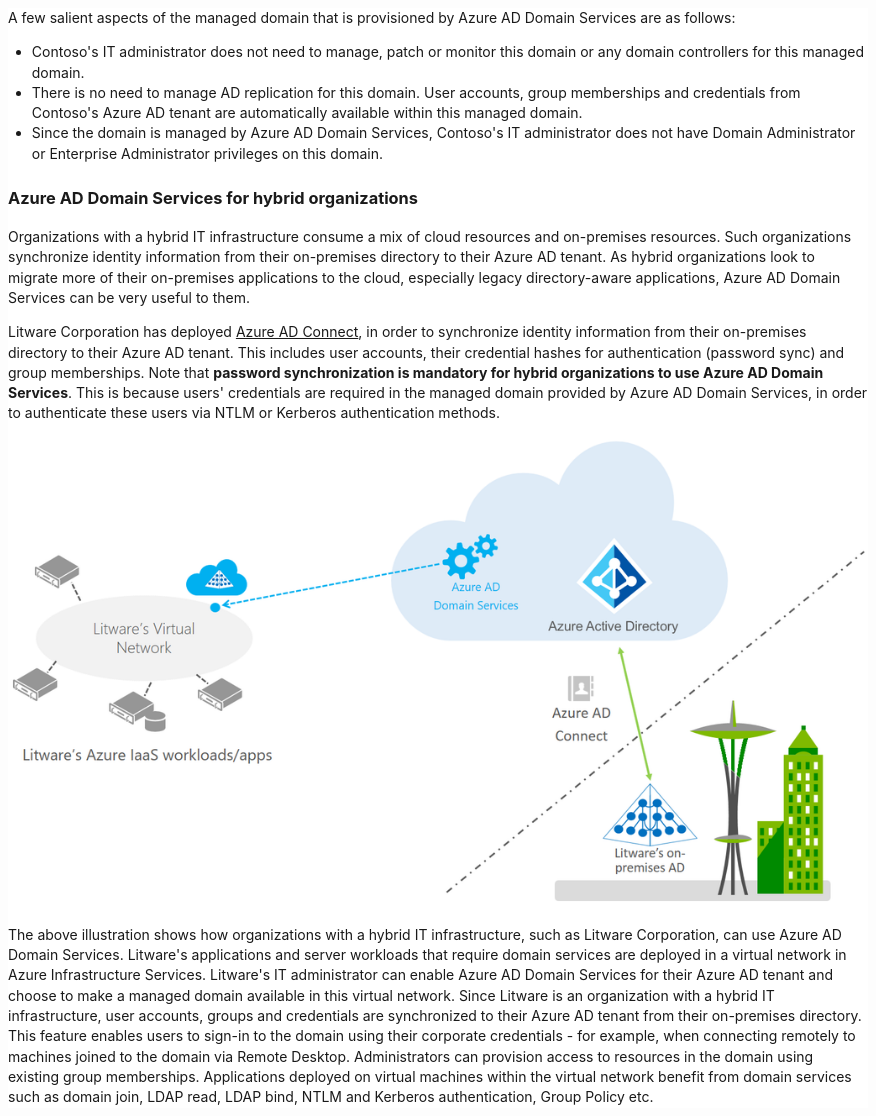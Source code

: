 A few salient aspects of the managed domain that is provisioned by Azure AD Domain Services are as follows:

- Contoso's IT administrator does not need to manage, patch or monitor this domain or any domain controllers for this managed domain.
- There is no need to manage AD replication for this domain. User accounts, group memberships and credentials from Contoso's Azure AD tenant are automatically available within this managed domain.
- Since the domain is managed by Azure AD Domain Services, Contoso's IT administrator does not have Domain Administrator or Enterprise Administrator privileges on this domain.


### Azure AD Domain Services for hybrid organizations
Organizations with a hybrid IT infrastructure consume a mix of cloud resources and on-premises resources. Such organizations synchronize identity information from their on-premises directory to their Azure AD tenant. As hybrid organizations look to migrate more of their on-premises applications to the cloud, especially legacy directory-aware applications, Azure AD Domain Services can be very useful to them.

Litware Corporation has deployed [Azure AD Connect](../active-directory/active-directory-aadconnect.md), in order to synchronize identity information from their on-premises directory to their Azure AD tenant. This includes user accounts, their credential hashes for authentication (password sync) and group memberships. Note that **password synchronization is mandatory for hybrid organizations to use Azure AD Domain Services**. This is because users' credentials are required in the managed domain provided by Azure AD Domain Services, in order to authenticate these users via NTLM or Kerberos authentication methods.

![Azure AD Domain Services for Litware Corporation](./media/active-directory-domain-services-overview/aadds-overview-synced-tenant.png)

The above illustration shows how organizations with a hybrid IT infrastructure, such as Litware Corporation, can use Azure AD Domain Services. Litware's applications and server workloads that require domain services are deployed in a virtual network in Azure Infrastructure Services. Litware's IT administrator can enable Azure AD Domain Services for their Azure AD tenant and choose to make a managed domain available in this virtual network. Since Litware is an organization with a hybrid IT infrastructure, user accounts, groups and credentials are synchronized to their Azure AD tenant from their on-premises directory. This feature enables users to sign-in to the domain using their corporate credentials - for example, when connecting remotely to machines joined to the domain via Remote Desktop. Administrators can provision access to resources in the domain using existing group memberships. Applications deployed on virtual machines within the virtual network benefit from domain services such as domain join, LDAP read, LDAP bind, NTLM and Kerberos authentication, Group Policy etc.
